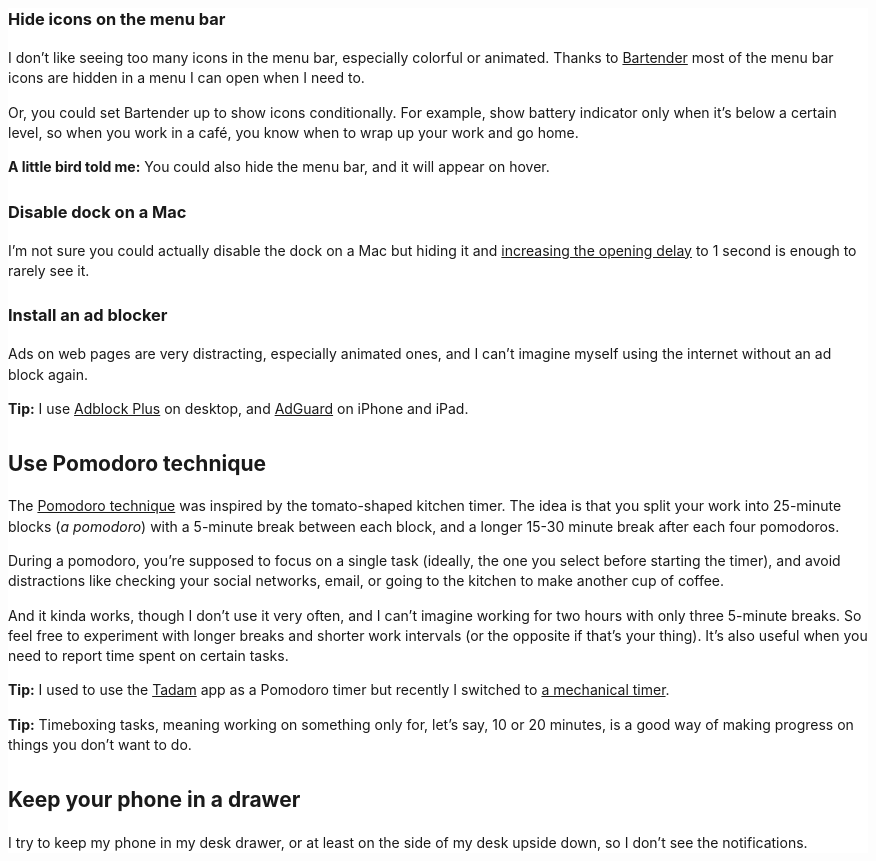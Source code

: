 ### Hide icons on the menu bar

I don’t like seeing too many icons in the menu bar, especially colorful or animated. Thanks to [Bartender](https://www.macbartender.com) most of the menu bar icons are hidden in a menu I can open when I need to.

Or, you could set Bartender up to show icons conditionally. For example, show battery indicator only when it’s below a certain level, so when you work in a café, you know when to wrap up your work and go home.

**A little bird told me:** You could also hide the menu bar, and it will appear on hover.

### Disable dock on a Mac

I’m not sure you could actually disable the dock on a Mac but hiding it and [increasing the opening delay](https://github.com/sapegin/dotfiles/blob/d706fd2315e7c58f89ab4c46672a1b165dc0f192/setup/osx.sh#L325) to 1 second is enough to rarely see it.

### Install an ad blocker

Ads on web pages are very distracting, especially animated ones, and I can’t imagine myself using the internet without an ad block again.

**Tip:** I use [Adblock Plus](https://adblockplus.org/) on desktop, and [AdGuard](https://adguard.com/) on iPhone and iPad.

## Use Pomodoro technique

The [Pomodoro technique](https://en.m.wikipedia.org/wiki/Pomodoro_Technique) was inspired by the tomato-shaped kitchen timer. The idea is that you split your work into 25-minute blocks (_a pomodoro_) with a 5-minute break between each block, and a longer 15-30 minute break after each four pomodoros.

During a pomodoro, you’re supposed to focus on a single task (ideally, the one you select before starting the timer), and avoid distractions like checking your social networks, email, or going to the kitchen to make another cup of coffee.

And it kinda works, though I don’t use it very often, and I can’t imagine working for two hours with only three 5-minute breaks. So feel free to experiment with longer breaks and shorter work intervals (or the opposite if that’s your thing). It’s also useful when you need to report time spent on certain tasks.

**Tip:** I used to use the [Tadam](https://www.tadamapp.com) app as a Pomodoro timer but recently I switched to [a mechanical timer](https://www.timetimer.com/collections/all-1/products/time-timer-mod-home-edition).

**Tip:** Timeboxing tasks, meaning working on something only for, let’s say, 10 or 20 minutes, is a good way of making progress on things you don’t want to do.

## Keep your phone in a drawer

I try to keep my phone in my desk drawer, or at least on the side of my desk upside down, so I don’t see the notifications.
